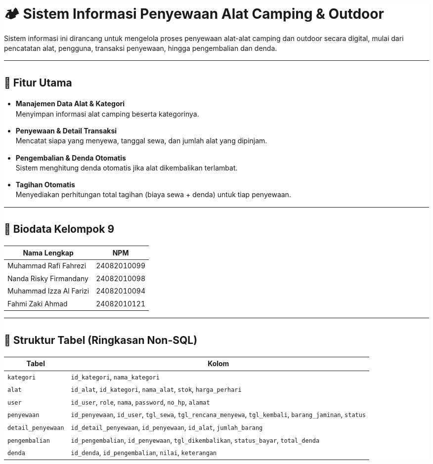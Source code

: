 # 🏕️ Sistem Informasi Penyewaan Alat Camping & Outdoor

Sistem informasi ini dirancang untuk mengelola proses penyewaan alat-alat camping dan outdoor secara digital, mulai dari pencatatan alat, pengguna, transaksi penyewaan, hingga pengembalian dan denda.

---

## 🔑 Fitur Utama

- **Manajemen Data Alat & Kategori**  
  Menyimpan informasi alat camping beserta kategorinya.

- **Penyewaan & Detail Transaksi**  
  Mencatat siapa yang menyewa, tanggal sewa, dan jumlah alat yang dipinjam.

- **Pengembalian & Denda Otomatis**  
  Sistem menghitung denda otomatis jika alat dikembalikan terlambat.

- **Tagihan Otomatis**  
  Menyediakan perhitungan total tagihan (biaya sewa + denda) untuk tiap penyewaan.

---

## 👥 Biodata Kelompok 9

| Nama Lengkap                | NPM           |
|-----------------------------|---------------|
| Muhammad Rafi Fahrezi       | 24082010099   |
| Nanda Risky Firmandany      | 24082010098   |
| Muhammad Izza Al Farizi     | 24082010094   |
| Fahmi Zaki Ahmad            | 24082010121   |

---

## 🧾 Struktur Tabel (Ringkasan Non-SQL)

| Tabel            | Kolom                                                                 |
|------------------|-----------------------------------------------------------------------|
| `kategori`       | `id_kategori`, `nama_kategori`                                        |
| `alat`           | `id_alat`, `id_kategori`, `nama_alat`, `stok`, `harga_perhari`        |
| `user`           | `id_user`, `role`, `nama`, `password`, `no_hp`, `alamat`              |
| `penyewaan`      | `id_penyewaan`, `id_user`, `tgl_sewa`, `tgl_rencana_menyewa`, `tgl_kembali`, `barang_jaminan`, `status` |
| `detail_penyewaan`| `id_detail_penyewaan`, `id_penyewaan`, `id_alat`, `jumlah_barang`    |
| `pengembalian`   | `id_pengembalian`, `id_penyewaan`, `tgl_dikembalikan`, `status_bayar`, `total_denda` |
| `denda`          | `id_denda`, `id_pengembalian`, `nilai`, `keterangan`                  |
